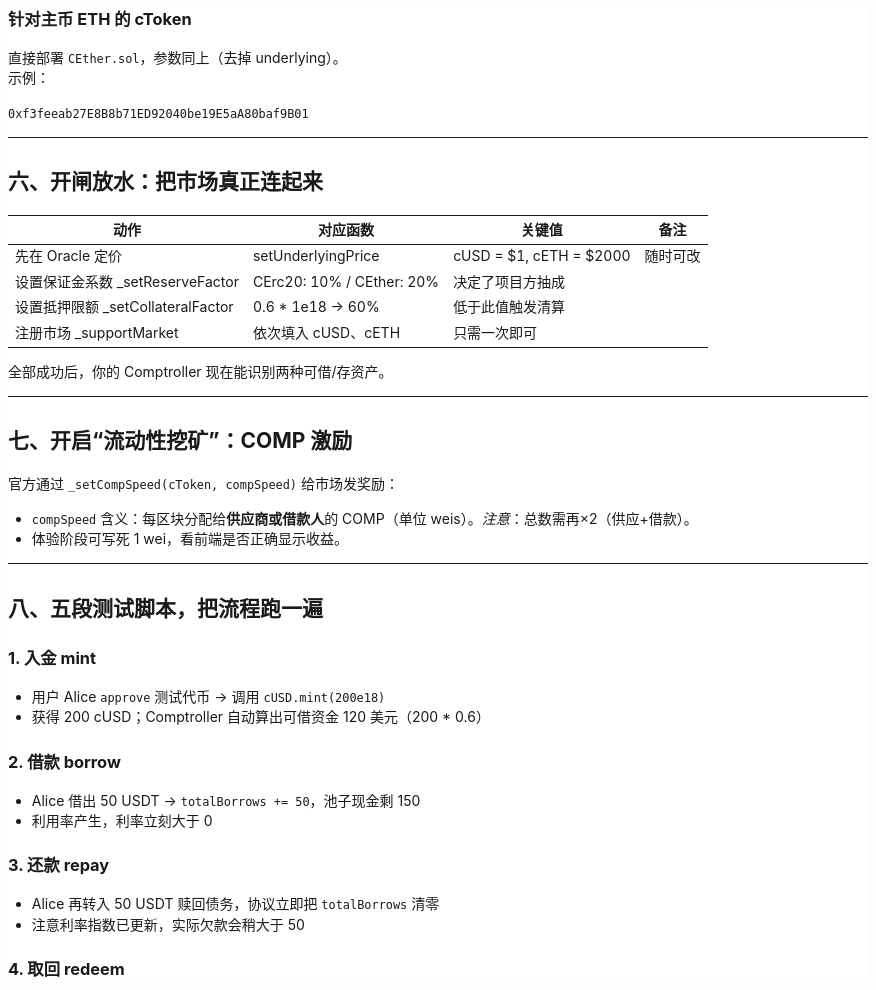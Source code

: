 ### 针对主币 ETH 的 cToken

直接部署 `CEther.sol`，参数同上（去掉 underlying）。  
示例：  
```
0xf3feeab27E8B8b71ED92040be19E5aA80baf9B01
```

---

## 六、开闸放水：把市场真正连起来

| 动作 | 对应函数 | 关键值 | 备注 |
|---|---|---|---|
| 先在 Oracle 定价 | setUnderlyingPrice | cUSD = $1, cETH = $2000 | 随时可改 |
| 设置保证金系数 _setReserveFactor | CErc20: 10% / CEther: 20% | 决定了项目方抽成 |
| 设置抵押限额 _setCollateralFactor | 0.6 * 1e18 → 60% | 低于此值触发清算 |
| 注册市场 _supportMarket | 依次填入 cUSD、cETH | 只需一次即可 |

全部成功后，你的 Comptroller 现在能识别两种可借/存资产。

---

## 七、开启“流动性挖矿”：COMP 激励

官方通过 `_setCompSpeed(cToken, compSpeed)` 给市场发奖励：  
- `compSpeed` 含义：每区块分配给**供应商或借款人**的 COMP（单位 weis）。*注意*：总数需再×2（供应+借款）。  
- 体验阶段可写死 1 wei，看前端是否正确显示收益。

---

## 八、五段测试脚本，把流程跑一遍

### 1. 入金 mint

- 用户 Alice `approve` 测试代币 → 调用 `cUSD.mint(200e18)`  
- 获得 200 cUSD；Comptroller 自动算出可借资金 120 美元（200 * 0.6）

### 2. 借款 borrow

- Alice 借出 50 USDT → `totalBorrows += 50`，池子现金剩 150  
- 利用率产生，利率立刻大于 0

### 3. 还款 repay

- Alice 再转入 50 USDT 赎回债务，协议立即把 `totalBorrows` 清零  
- 注意利率指数已更新，实际欠款会稍大于 50

### 4. 取回 redeem

